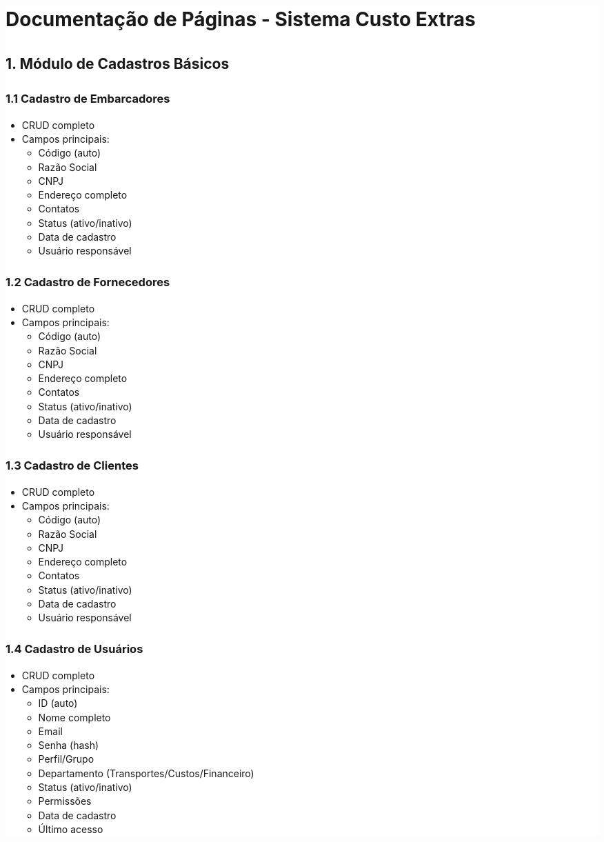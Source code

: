 # Documentação de Páginas - Sistema Custo Extras

## 1. Módulo de Cadastros Básicos

### 1.1 Cadastro de Embarcadores
- CRUD completo
- Campos principais:
  - Código (auto)
  - Razão Social
  - CNPJ
  - Endereço completo
  - Contatos
  - Status (ativo/inativo)
  - Data de cadastro
  - Usuário responsável

### 1.2 Cadastro de Fornecedores
- CRUD completo
- Campos principais:
  - Código (auto)
  - Razão Social
  - CNPJ
  - Endereço completo
  - Contatos
  - Status (ativo/inativo)
  - Data de cadastro
  - Usuário responsável

### 1.3 Cadastro de Clientes
- CRUD completo
- Campos principais:
  - Código (auto)
  - Razão Social
  - CNPJ
  - Endereço completo
  - Contatos
  - Status (ativo/inativo)
  - Data de cadastro
  - Usuário responsável

### 1.4 Cadastro de Usuários
- CRUD completo
- Campos principais:
  - ID (auto)
  - Nome completo
  - Email
  - Senha (hash)
  - Perfil/Grupo
  - Departamento (Transportes/Custos/Financeiro)
  - Status (ativo/inativo)
  - Permissões
  - Data de cadastro
  - Último acesso
